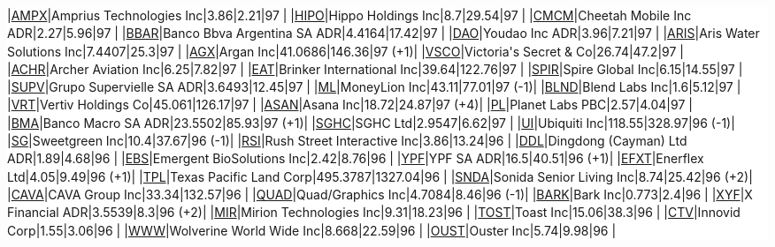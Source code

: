|[AMPX](https://finance.yahoo.com/quote/AMPX/)|Amprius Technologies Inc|3.86|2.21|97 |
|[HIPO](https://finance.yahoo.com/quote/HIPO/)|Hippo Holdings Inc|8.7|29.54|97 |
|[CMCM](https://finance.yahoo.com/quote/CMCM/)|Cheetah Mobile Inc ADR|2.27|5.96|97 |
|[BBAR](https://finance.yahoo.com/quote/BBAR/)|Banco Bbva Argentina SA ADR|4.4164|17.42|97 |
|[DAO](https://finance.yahoo.com/quote/DAO/)|Youdao Inc ADR|3.96|7.21|97 |
|[ARIS](https://finance.yahoo.com/quote/ARIS/)|Aris Water Solutions Inc|7.4407|25.3|97 |
|[AGX](https://finance.yahoo.com/quote/AGX/)|Argan Inc|41.0686|146.36|97 (+1)|
|[VSCO](https://finance.yahoo.com/quote/VSCO/)|Victoria's Secret & Co|26.74|47.2|97 |
|[ACHR](https://finance.yahoo.com/quote/ACHR/)|Archer Aviation Inc|6.25|7.82|97 |
|[EAT](https://finance.yahoo.com/quote/EAT/)|Brinker International Inc|39.64|122.76|97 |
|[SPIR](https://finance.yahoo.com/quote/SPIR/)|Spire Global Inc|6.15|14.55|97 |
|[SUPV](https://finance.yahoo.com/quote/SUPV/)|Grupo Supervielle SA ADR|3.6493|12.45|97 |
|[ML](https://finance.yahoo.com/quote/ML/)|MoneyLion Inc|43.11|77.01|97 (-1)|
|[BLND](https://finance.yahoo.com/quote/BLND/)|Blend Labs Inc|1.6|5.12|97 |
|[VRT](https://finance.yahoo.com/quote/VRT/)|Vertiv Holdings Co|45.061|126.17|97 |
|[ASAN](https://finance.yahoo.com/quote/ASAN/)|Asana Inc|18.72|24.87|97 (+4)|
|[PL](https://finance.yahoo.com/quote/PL/)|Planet Labs PBC|2.57|4.04|97 |
|[BMA](https://finance.yahoo.com/quote/BMA/)|Banco Macro SA ADR|23.5502|85.93|97 (+1)|
|[SGHC](https://finance.yahoo.com/quote/SGHC/)|SGHC Ltd|2.9547|6.62|97 |
|[UI](https://finance.yahoo.com/quote/UI/)|Ubiquiti Inc|118.55|328.97|96 (-1)|
|[SG](https://finance.yahoo.com/quote/SG/)|Sweetgreen Inc|10.4|37.67|96 (-1)|
|[RSI](https://finance.yahoo.com/quote/RSI/)|Rush Street Interactive Inc|3.86|13.24|96 |
|[DDL](https://finance.yahoo.com/quote/DDL/)|Dingdong (Cayman) Ltd ADR|1.89|4.68|96 |
|[EBS](https://finance.yahoo.com/quote/EBS/)|Emergent BioSolutions Inc|2.42|8.76|96 |
|[YPF](https://finance.yahoo.com/quote/YPF/)|YPF SA ADR|16.5|40.51|96 (+1)|
|[EFXT](https://finance.yahoo.com/quote/EFXT/)|Enerflex Ltd|4.05|9.49|96 (+1)|
|[TPL](https://finance.yahoo.com/quote/TPL/)|Texas Pacific Land Corp|495.3787|1327.04|96 |
|[SNDA](https://finance.yahoo.com/quote/SNDA/)|Sonida Senior Living Inc|8.74|25.42|96 (+2)|
|[CAVA](https://finance.yahoo.com/quote/CAVA/)|CAVA Group Inc|33.34|132.57|96 |
|[QUAD](https://finance.yahoo.com/quote/QUAD/)|Quad/Graphics Inc|4.7084|8.46|96 (-1)|
|[BARK](https://finance.yahoo.com/quote/BARK/)|Bark Inc|0.773|2.4|96 |
|[XYF](https://finance.yahoo.com/quote/XYF/)|X Financial ADR|3.5539|8.3|96 (+2)|
|[MIR](https://finance.yahoo.com/quote/MIR/)|Mirion Technologies Inc|9.31|18.23|96 |
|[TOST](https://finance.yahoo.com/quote/TOST/)|Toast Inc|15.06|38.3|96 |
|[CTV](https://finance.yahoo.com/quote/CTV/)|Innovid Corp|1.55|3.06|96 |
|[WWW](https://finance.yahoo.com/quote/WWW/)|Wolverine World Wide Inc|8.668|22.59|96 |
|[OUST](https://finance.yahoo.com/quote/OUST/)|Ouster Inc|5.74|9.98|96 |
